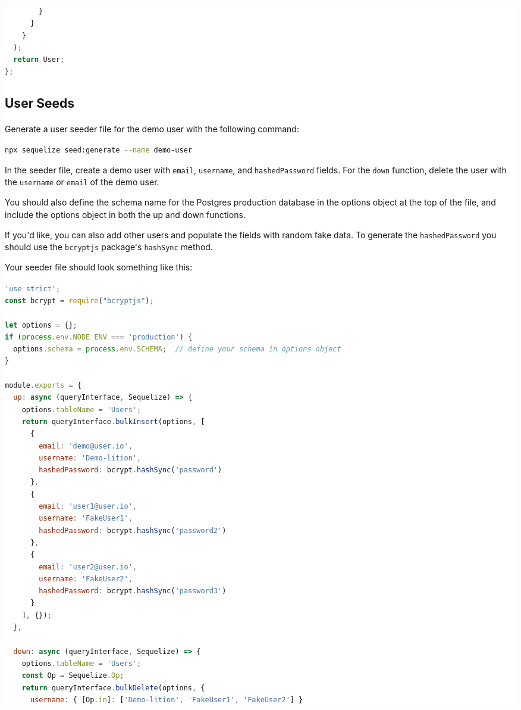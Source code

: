 ```js
        }
      }
    }
  );
  return User;
};
```

## User Seeds

Generate a user seeder file for the demo user with the following command:

```bash
npx sequelize seed:generate --name demo-user
```

In the seeder file, create a demo user with `email`, `username`, and
`hashedPassword` fields. For the `down` function, delete the user with the
`username` or `email` of the demo user.

You should also define the schema name for the Postgres production database in the options object at the top of the file,
and include the options object in both the up and down functions.

If you'd like, you can also add other users and populate the fields with random
fake data. To generate the `hashedPassword` you should use the `bcryptjs`
package's `hashSync` method.

Your seeder file should look something like this:

```js
'use strict';
const bcrypt = require("bcryptjs");

let options = {};
if (process.env.NODE_ENV === 'production') {
  options.schema = process.env.SCHEMA;  // define your schema in options object
}

module.exports = {
  up: async (queryInterface, Sequelize) => {
    options.tableName = 'Users';
    return queryInterface.bulkInsert(options, [
      {
        email: 'demo@user.io',
        username: 'Demo-lition',
        hashedPassword: bcrypt.hashSync('password')
      },
      {
        email: 'user1@user.io',
        username: 'FakeUser1',
        hashedPassword: bcrypt.hashSync('password2')
      },
      {
        email: 'user2@user.io',
        username: 'FakeUser2',
        hashedPassword: bcrypt.hashSync('password3')
      }
    ], {});
  },

  down: async (queryInterface, Sequelize) => {
    options.tableName = 'Users';
    const Op = Sequelize.Op;
    return queryInterface.bulkDelete(options, {
      username: { [Op.in]: ['Demo-lition', 'FakeUser1', 'FakeUser2'] }
```

[helmet on the `npm` registry]: https://www.npmjs.com/package/helmet
[Express error-handling middleware]: https://expressjs.com/en/guide/using-middleware.html#middleware.error-handling
[model-level validations]: https://sequelize.org/master/manual/validations-and-constraints.html
[model scoping]: https://sequelize.org/master/manual/scopes.html
[Content Security Policy]: https://developer.mozilla.org/en-US/docs/Web/HTTP/CSP
[Cross-Site Scripting]: https://developer.mozilla.org/en-US/docs/Glossary/Cross-site_scripting
[crossOriginResourcePolicy]: https://www.npmjs.com/package/helmet
[http://localhost:8000/hello/world]: http://localhost:8000/hello/world
[http://localhost:8000/not-found]: http://localhost:8000/not-found
[http://localhost:8000/api/set-token-cookie]: http://localhost:8000/api/set-token-cookie
[http://localhost:8000/api/restore-user]: http://localhost:8000/api/restore-user
[http://localhost:8000/api/require-auth]: http://localhost:8000/api/require-auth
[http://localhost:8000/api/session]: http://localhost:8000/api/session
[http://localhost:8000/api/csrf/restore]: http://localhost:8000/api/csrf/restore